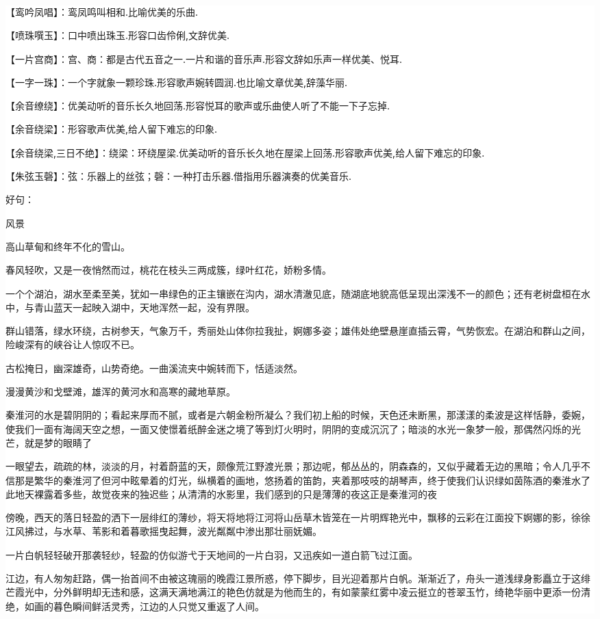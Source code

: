 【鸾吟凤唱】：鸾凤鸣叫相和.比喻优美的乐曲.

【喷珠噀玉】：口中喷出珠玉.形容口齿伶俐,文辞优美.

【一片宫商】：宫、商：都是古代五音之一.一片和谐的音乐声.形容文辞如乐声一样优美、悦耳.

【一字一珠】：一个字就象一颗珍珠.形容歌声婉转圆润.也比喻文章优美,辞藻华丽.

【余音缭绕】：优美动听的音乐长久地回荡.形容悦耳的歌声或乐曲使人听了不能一下子忘掉.

【余音绕梁】：形容歌声优美,给人留下难忘的印象.

【余音绕梁,三日不绝】：绕梁：环绕屋梁.优美动听的音乐长久地在屋梁上回荡.形容歌声优美,给人留下难忘的印象.

【朱弦玉磬】：弦：乐器上的丝弦；磬：一种打击乐器.借指用乐器演奏的优美音乐.















好句：

风景



高山草甸和终年不化的雪山。



春风轻吹，又是一夜悄然而过，桃花在枝头三两成簇，绿叶红花，娇粉多情。



一个个湖泊，湖水至柔至美，犹如一串绿色的正主镶嵌在沟内，湖水清澈见底，随湖底地貌高低呈现出深浅不一的颜色；还有老树盘桓在水中，与青山蓝天一起映入湖中，天地浑然一起，没有界限。



群山错落，绿水环绕，古树参天，气象万千，秀丽处山体你拉我扯，婀娜多姿；雄伟处绝壁悬崖直插云霄，气势恢宏。在湖泊和群山之间，险峻深有的峡谷让人惊叹不已。



古松掩日，幽深雄奇，山势奇绝。一曲溪流夹中婉转而下，恬适淡然。



漫漫黄沙和戈壁滩，雄浑的黄河水和高寒的藏地草原。



秦淮河的水是碧阴阴的；看起来厚而不腻，或者是六朝金粉所凝么？我们初上船的时候，天色还未断黑，那漾漾的柔波是这样恬静，委婉，使我们一面有海阔天空之想，一面又使憬着纸醉金迷之境了等到灯火明时，阴阴的变成沉沉了；暗淡的水光一象梦一般，那偶然闪烁的光芒，就是梦的眼睛了

一眼望去，疏疏的林，淡淡的月，衬着蔚蓝的天，颇像荒江野渡光景；那边呢，郁丛丛的，阴森森的，又似乎藏着无边的黑暗；令人几乎不信那是繁华的秦淮河了但河中眩晕着的灯光，纵横着的画地，悠扬着的笛韵，夹着那吱吱的胡琴声，终于使我们认识绿如茵陈酒的秦淮水了此地天裸露着多些，故觉夜来的独迟些；从清清的水影里，我们感到的只是薄薄的夜这正是秦淮河的夜



傍晚，西天的落日轻盈的洒下一层绯红的薄纱，将天将地将江河将山岳草木皆笼在一片明辉艳光中，飘移的云彩在江面投下婀娜的影，徐徐江风拂过，与水草、苇影和着暮歌摇曳起舞，波光粼粼中渗出那壮丽妩媚。

一片白帆轻轻破开那袭轻纱，轻盈的仿似游弋于天地间的一片白羽，又迅疾如一道白箭飞过江面。

江边，有人匆匆赶路，偶一抬首间不由被这瑰丽的晚霞江景所惑，停下脚步，目光迎着那片白帆。渐渐近了，舟头一道浅绿身影矗立于这绯芒霞光中，分外鲜明却无违和感，这满天满地满江的艳色仿就是为他而生的，有如蒙蒙红雾中凌云挺立的苍翠玉竹，绮艳华丽中更添一份清绝，如画的暮色瞬间鲜活灵秀，江边的人只觉又重返了人间。
